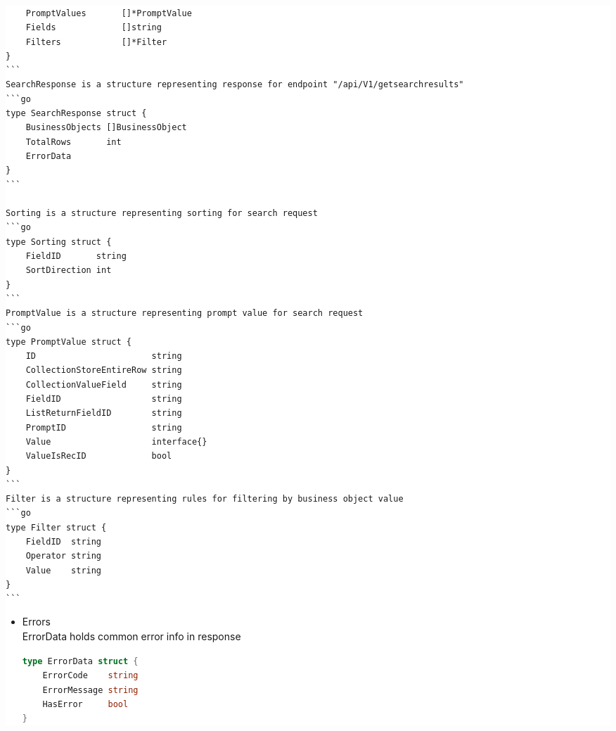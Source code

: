         PromptValues       []*PromptValue 
        Fields             []string      
        Filters            []*Filter      
    }
    ```
    SearchResponse is a structure representing response for endpoint "/api/V1/getsearchresults"  
    ```go
    type SearchResponse struct {
	    BusinessObjects []BusinessObject
	    TotalRows       int
	    ErrorData
    }
    ```

    Sorting is a structure representing sorting for search request
    ```go
    type Sorting struct {
        FieldID       string 
	    SortDirection int   
    }
    ```
    PromptValue is a structure representing prompt value for search request
    ```go
    type PromptValue struct {
	    ID                       string     
	    CollectionStoreEntireRow string      
	    CollectionValueField     string      
	    FieldID                  string     
	    ListReturnFieldID        string     
	    PromptID                 string      
	    Value                    interface{}
	    ValueIsRecID             bool        
    }   
    ```
    Filter is a structure representing rules for filtering by business object value
    ```go
    type Filter struct {
        FieldID  string 
        Operator string
        Value    string 
    }
    ```
- Errors  
    ErrorData holds common error info in response
    ```go
    type ErrorData struct {
	    ErrorCode    string 
	    ErrorMessage string 
	    HasError     bool  
    }
    ```
